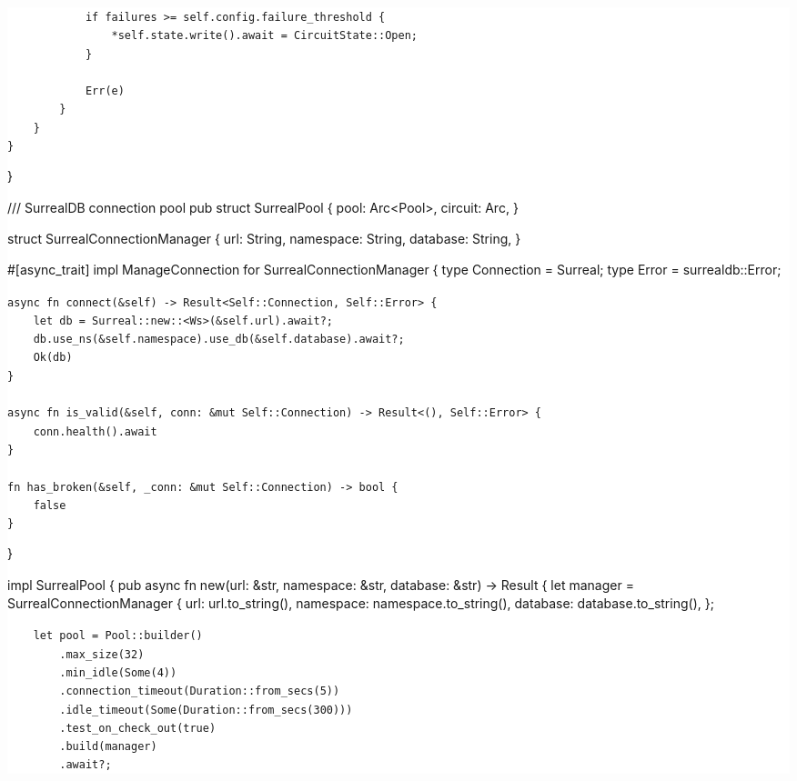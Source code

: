                 if failures >= self.config.failure_threshold {
                    *self.state.write().await = CircuitState::Open;
                }
                
                Err(e)
            }
        }
    }
}

/// SurrealDB connection pool
pub struct SurrealPool {
    pool: Arc<Pool<SurrealConnectionManager>>,
    circuit: Arc<CircuitBreaker>,
}

struct SurrealConnectionManager {
    url: String,
    namespace: String,
    database: String,
}

#[async_trait]
impl ManageConnection for SurrealConnectionManager {
    type Connection = Surreal<Client>;
    type Error = surrealdb::Error;

    async fn connect(&self) -> Result<Self::Connection, Self::Error> {
        let db = Surreal::new::<Ws>(&self.url).await?;
        db.use_ns(&self.namespace).use_db(&self.database).await?;
        Ok(db)
    }

    async fn is_valid(&self, conn: &mut Self::Connection) -> Result<(), Self::Error> {
        conn.health().await
    }

    fn has_broken(&self, _conn: &mut Self::Connection) -> bool {
        false
    }
}

impl SurrealPool {
    pub async fn new(url: &str, namespace: &str, database: &str) -> Result<Self> {
        let manager = SurrealConnectionManager {
            url: url.to_string(),
            namespace: namespace.to_string(),
            database: database.to_string(),
        };
        
        let pool = Pool::builder()
            .max_size(32)
            .min_idle(Some(4))
            .connection_timeout(Duration::from_secs(5))
            .idle_timeout(Some(Duration::from_secs(300)))
            .test_on_check_out(true)
            .build(manager)
            .await?;
        